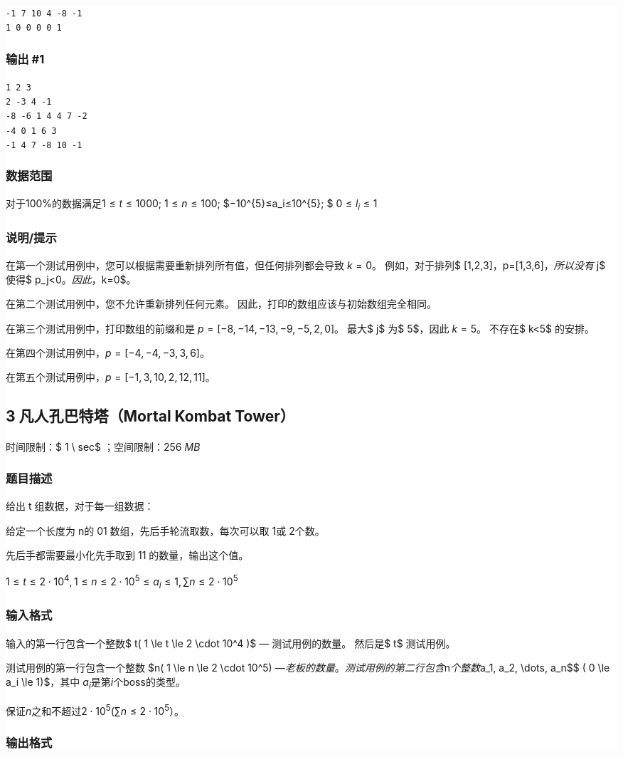 ```
-1 7 10 4 -8 -1
1 0 0 0 0 1
```

### **输出 #1**

```
1 2 3
2 -3 4 -1
-8 -6 1 4 4 7 -2
-4 0 1 6 3
-1 4 7 -8 10 -1
```

### 数据范围

对于$100 \%$的数据满足$1≤t≤1000;$ $1≤n≤100;$ $−10^{5}≤a_i≤10^{5}; $ $0≤l_i≤1$

### 说明/提示

在第一个测试用例中，您可以根据需要重新排列所有值，但任何排列都会导致 $k=0$。 例如，对于排列$ [1,2,3]，p=[1,3,6]，$所以没有$ j$ 使得$ p_j<0$。 因此，$k=0$。

在第二个测试用例中，您不允许重新排列任何元素。 因此，打印的数组应该与初始数组完全相同。

在第三个测试用例中，打印数组的前缀和是 $p=[-8,-14,-13,-9,-5,2,0]$。 最大$ j$ 为$ 5$，因此 $k=5$。 不存在$ k<5$ 的安排。

在第四个测试用例中，$p=[−4,−4,−3,3,6]$。

在第五个测试用例中，$p=[−1,3,10,2,12,11]$。

<div STYLE="page-break-after: always;"></div> 

## 3  凡人孔巴特塔（Mortal Kombat Tower）
时间限制：$ 1 \ sec$ ；空间限制：$256\  MB$

### 题目描述

给出 t 组数据，对于每一组数据：

给定一个长度为 n的 01 数组，先后手轮流取数，每次可以取 1或 2个数。

先后手都需要最小化先手取到 11 的数量，输出这个值。

$1\leq t\leq 2\cdot10^4,1\leq n\leq 2\cdot10^5\leq a_i\leq 1,\sum n \leq 2 \cdot 10^5$

### 输入格式

输入的第一行包含一个整数$ t( 1 \le t \le 2 \cdot 10^4 )$ — 测试用例的数量。 然后是$ t$ 测试用例。

测试用例的第一行包含一个整数 $n( 1 \le n \le 2 \cdot 10^5) $— 老板的数量。 测试用例的第二行包含$n$个整数$a_1, a_2, \dots, a_n$$ ( 0 \le a_i \le 1)$，其中 $a_i$是第$i$个boss的类型。

保证$n$之和不超过$2 \cdot 10^5 ( \sum n \le 2 \cdot 10^5）$。

### 输出格式
